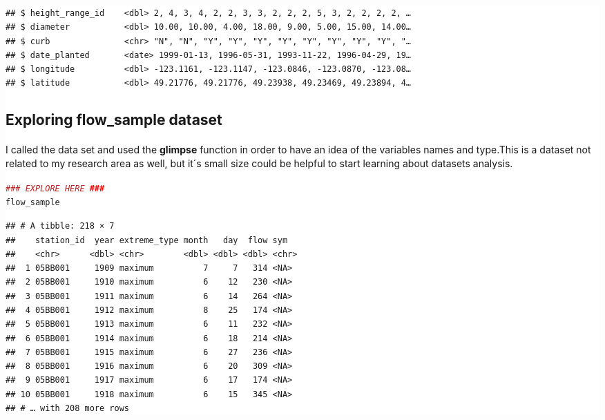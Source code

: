     ## $ height_range_id    <dbl> 2, 4, 3, 4, 2, 2, 3, 3, 2, 2, 2, 5, 3, 2, 2, 2, 2, …
    ## $ diameter           <dbl> 10.00, 10.00, 4.00, 18.00, 9.00, 5.00, 15.00, 14.00…
    ## $ curb               <chr> "N", "N", "Y", "Y", "Y", "Y", "Y", "Y", "Y", "Y", "…
    ## $ date_planted       <date> 1999-01-13, 1996-05-31, 1993-11-22, 1996-04-29, 19…
    ## $ longitude          <dbl> -123.1161, -123.1147, -123.0846, -123.0870, -123.08…
    ## $ latitude           <dbl> 49.21776, 49.21776, 49.23938, 49.23469, 49.23894, 4…

## Exploring flow_sample dataset

I called the data set and used the **glimpse** function in order to have
an idea of the variables names and type.This is a dataset not related to
my research area as well, but it´s small size could be helpful to start
learning about datasets analysis.

``` r
### EXPLORE HERE ###
flow_sample
```

    ## # A tibble: 218 × 7
    ##    station_id  year extreme_type month   day  flow sym  
    ##    <chr>      <dbl> <chr>        <dbl> <dbl> <dbl> <chr>
    ##  1 05BB001     1909 maximum          7     7   314 <NA> 
    ##  2 05BB001     1910 maximum          6    12   230 <NA> 
    ##  3 05BB001     1911 maximum          6    14   264 <NA> 
    ##  4 05BB001     1912 maximum          8    25   174 <NA> 
    ##  5 05BB001     1913 maximum          6    11   232 <NA> 
    ##  6 05BB001     1914 maximum          6    18   214 <NA> 
    ##  7 05BB001     1915 maximum          6    27   236 <NA> 
    ##  8 05BB001     1916 maximum          6    20   309 <NA> 
    ##  9 05BB001     1917 maximum          6    17   174 <NA> 
    ## 10 05BB001     1918 maximum          6    15   345 <NA> 
    ## # … with 208 more rows
